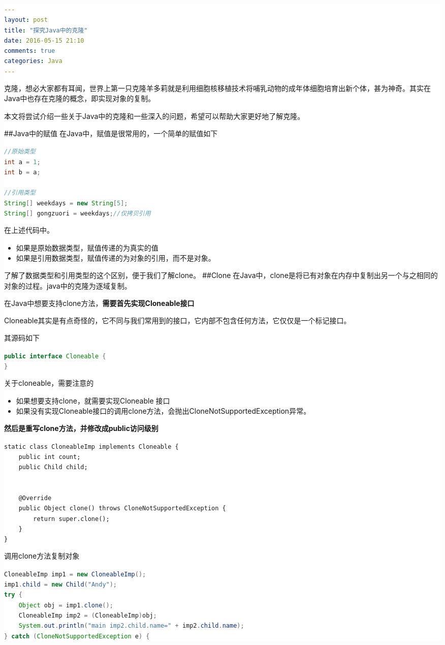 ```yaml
---
layout: post
title: "探究Java中的克隆"
date: 2016-05-15 21:10
comments: true
categories: Java
---
```

克隆，想必大家都有耳闻，世界上第一只克隆羊多莉就是利用细胞核移植技术将哺乳动物的成年体细胞培育出新个体，甚为神奇。其实在Java中也存在克隆的概念，即实现对象的复制。

本文将尝试介绍一些关于Java中的克隆和一些深入的问题，希望可以帮助大家更好地了解克隆。

##Java中的赋值
在Java中，赋值是很常用的，一个简单的赋值如下
```java
//原始类型
int a = 1;
int b = a;

//引用类型
String[] weekdays = new String[5];
String[] gongzuori = weekdays;//仅拷贝引用
```
在上述代码中。

  * 如果是原始数据类型，赋值传递的为真实的值
  * 如果是引用数据类型，赋值传递的为对象的引用，而不是对象。

了解了数据类型和引用类型的这个区别，便于我们了解clone。
##Clone
在Java中，clone是将已有对象在内存中复制出另一个与之相同的对象的过程。java中的克隆为逐域复制。

在Java中想要支持clone方法，**需要首先实现Cloneable接口**

Cloneable其实是有点奇怪的，它不同与我们常用到的接口，它内部不包含任何方法，它仅仅是一个标记接口。

其源码如下
```java
public interface Cloneable {
}
```
关于cloneable，需要注意的

  * 如果想要支持clone，就需要实现Cloneable 接口
  * 如果没有实现Cloneable接口的调用clone方法，会抛出CloneNotSupportedException异常。

**然后是重写clone方法，并修改成public访问级别**
```
static class CloneableImp implements Cloneable {
	public int count;
	public Child child;
		
		
	@Override
	public Object clone() throws CloneNotSupportedException {
		return super.clone();
	}
}
```
调用clone方法复制对象
```java
CloneableImp imp1 = new CloneableImp();
imp1.child = new Child("Andy");
try {
	Object obj = imp1.clone();
	CloneableImp imp2 = (CloneableImp)obj;
	System.out.println("main imp2.child.name=" + imp2.child.name);
} catch (CloneNotSupportedException e) {
```